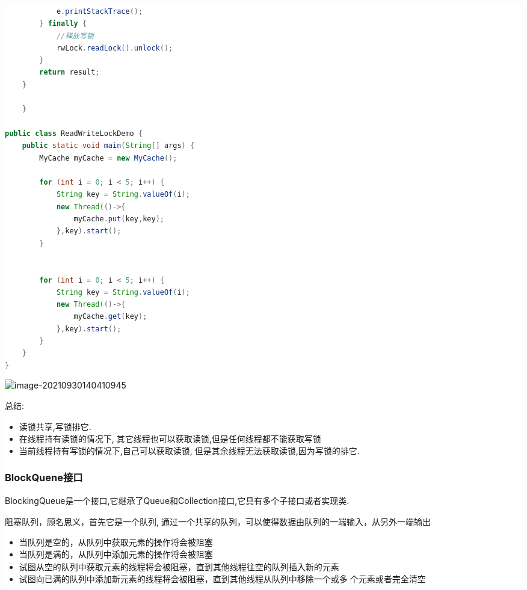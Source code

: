 ```java
            e.printStackTrace();
        } finally {
            //释放写锁
            rwLock.readLock().unlock();
        }
        return result;
    }

    }

public class ReadWriteLockDemo {
    public static void main(String[] args) {
        MyCache myCache = new MyCache();
        
        for (int i = 0; i < 5; i++) {
            String key = String.valueOf(i);
            new Thread(()->{
                myCache.put(key,key);
            },key).start();
        }


        for (int i = 0; i < 5; i++) {
            String key = String.valueOf(i);
            new Thread(()->{
                myCache.get(key);
            },key).start();
        }
    }
}

```

![image-20210930140410945](https://gitee.com/tadpole145/images/raw/main/20210930140410.png)

总结:

- 读锁共享,写锁排它.  
- 在线程持有读锁的情况下, 其它线程也可以获取读锁,但是任何线程都不能获取写锁
- 当前线程持有写锁的情况下,自己可以获取读锁, 但是其余线程无法获取读锁,因为写锁的排它.

### BlockQuene接口

BlockingQueue是一个接口,它继承了Queue和Collection接口,它具有多个子接口或者实现类.

阻塞队列，顾名思义，首先它是一个队列, 通过一个共享的队列，可以使得数据由队列的一端输入，从另外一端输出

- 当队列是空的，从队列中获取元素的操作将会被阻塞 
- 当队列是满的，从队列中添加元素的操作将会被阻塞 
- 试图从空的队列中获取元素的线程将会被阻塞，直到其他线程往空的队列插入新的元素 
- 试图向已满的队列中添加新元素的线程将会被阻塞，直到其他线程从队列中移除一个或多
	个元素或者完全清空
